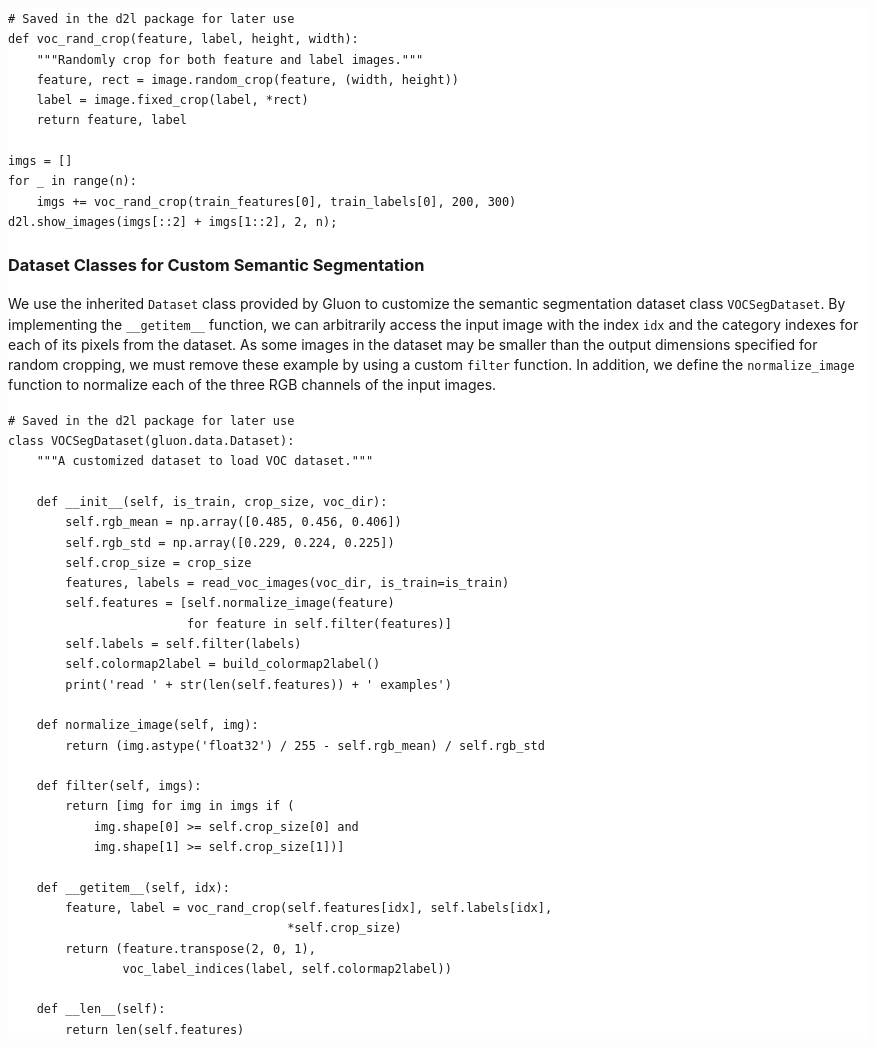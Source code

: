 ```{.python .input  n=8}
# Saved in the d2l package for later use
def voc_rand_crop(feature, label, height, width):
    """Randomly crop for both feature and label images."""
    feature, rect = image.random_crop(feature, (width, height))
    label = image.fixed_crop(label, *rect)
    return feature, label

imgs = []
for _ in range(n):
    imgs += voc_rand_crop(train_features[0], train_labels[0], 200, 300)
d2l.show_images(imgs[::2] + imgs[1::2], 2, n);
```

### Dataset Classes for Custom Semantic Segmentation

We use the inherited `Dataset` class provided by Gluon to customize the semantic segmentation dataset class `VOCSegDataset`. By implementing the `__getitem__` function, we can arbitrarily access the input image with the index `idx` and the category indexes for each of its pixels from the dataset. As some images in the dataset may be smaller than the output dimensions specified for random cropping, we must remove these example by using a custom `filter` function. In addition, we define the `normalize_image` function to normalize each of the three RGB channels of the input images.

```{.python .input  n=9}
# Saved in the d2l package for later use
class VOCSegDataset(gluon.data.Dataset):
    """A customized dataset to load VOC dataset."""

    def __init__(self, is_train, crop_size, voc_dir):
        self.rgb_mean = np.array([0.485, 0.456, 0.406])
        self.rgb_std = np.array([0.229, 0.224, 0.225])
        self.crop_size = crop_size
        features, labels = read_voc_images(voc_dir, is_train=is_train)
        self.features = [self.normalize_image(feature)
                         for feature in self.filter(features)]
        self.labels = self.filter(labels)
        self.colormap2label = build_colormap2label()
        print('read ' + str(len(self.features)) + ' examples')

    def normalize_image(self, img):
        return (img.astype('float32') / 255 - self.rgb_mean) / self.rgb_std

    def filter(self, imgs):
        return [img for img in imgs if (
            img.shape[0] >= self.crop_size[0] and
            img.shape[1] >= self.crop_size[1])]

    def __getitem__(self, idx):
        feature, label = voc_rand_crop(self.features[idx], self.labels[idx],
                                       *self.crop_size)
        return (feature.transpose(2, 0, 1),
                voc_label_indices(label, self.colormap2label))

    def __len__(self):
        return len(self.features)
```
